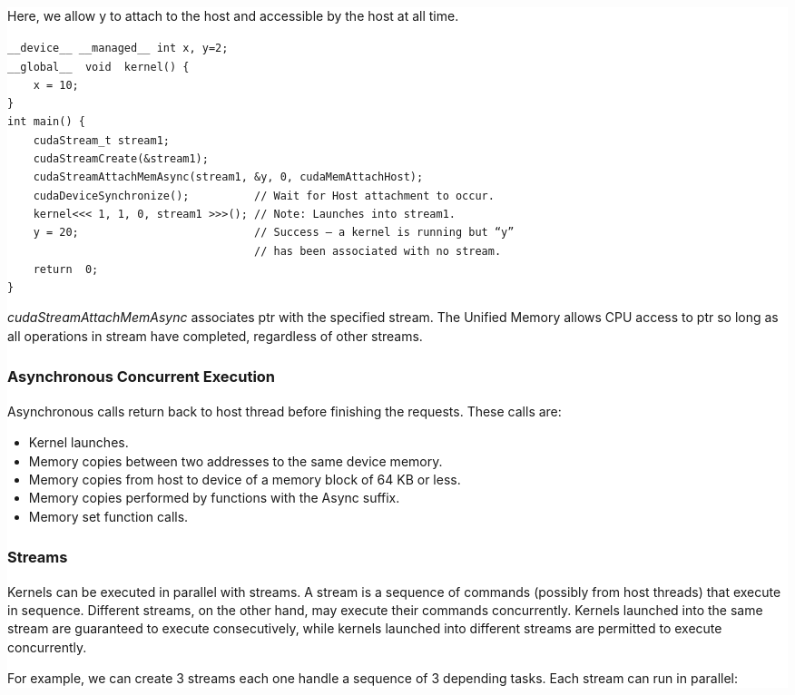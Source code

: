 Here, we allow y to attach to the host and accessible by the host at all time.
```
__device__ __managed__ int x, y=2;
__global__  void  kernel() {
    x = 10;
}
int main() {
    cudaStream_t stream1;
    cudaStreamCreate(&stream1);
    cudaStreamAttachMemAsync(stream1, &y, 0, cudaMemAttachHost);
    cudaDeviceSynchronize();          // Wait for Host attachment to occur.
    kernel<<< 1, 1, 0, stream1 >>>(); // Note: Launches into stream1.
    y = 20;                           // Success – a kernel is running but “y” 
                                      // has been associated with no stream.
    return  0;
}
```
_cudaStreamAttachMemAsync_ associates ptr with the specified stream. The Unified Memory allows CPU access to ptr so long as all operations in stream have completed, regardless of other streams. 

### Asynchronous Concurrent Execution

Asynchronous calls return back to host thread before finishing the requests. These calls are:

* Kernel launches.
* Memory copies between two addresses to the same device memory.
* Memory copies from host to device of a memory block of 64 KB or less.
* Memory copies performed by functions with the Async suffix.
* Memory set function calls.

### Streams
Kernels can be executed in parallel with streams. A stream is a sequence of commands (possibly from host threads) that execute in sequence. Different streams, on the other hand, may execute their commands concurrently. Kernels launched into the same stream are guaranteed to execute consecutively, while kernels launched into different streams are permitted to execute concurrently. 

For example, we can create 3 streams each one handle a sequence of 3 depending tasks. Each stream can run in parallel:

<div class="imgcap">
